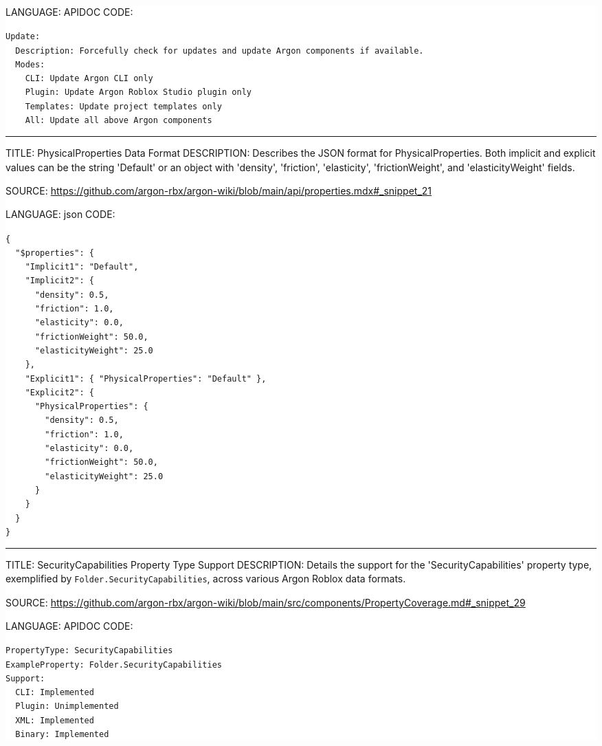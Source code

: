 LANGUAGE: APIDOC
CODE:
```
Update:
  Description: Forcefully check for updates and update Argon components if available.
  Modes:
    CLI: Update Argon CLI only
    Plugin: Update Argon Roblox Studio plugin only
    Templates: Update project templates only
    All: Update all above Argon components
```

----------------------------------------

TITLE: PhysicalProperties Data Format
DESCRIPTION: Describes the JSON format for PhysicalProperties. Both implicit and explicit values can be the string 'Default' or an object with 'density', 'friction', 'elasticity', 'frictionWeight', and 'elasticityWeight' fields.

SOURCE: https://github.com/argon-rbx/argon-wiki/blob/main/api/properties.mdx#_snippet_21

LANGUAGE: json
CODE:
```
{
  "$properties": {
    "Implicit1": "Default",
    "Implicit2": {
      "density": 0.5,
      "friction": 1.0,
      "elasticity": 0.0,
      "frictionWeight": 50.0,
      "elasticityWeight": 25.0
    },
    "Explicit1": { "PhysicalProperties": "Default" },
    "Explicit2": {
      "PhysicalProperties": {
        "density": 0.5,
        "friction": 1.0,
        "elasticity": 0.0,
        "frictionWeight": 50.0,
        "elasticityWeight": 25.0
      }
    }
  }
}
```

----------------------------------------

TITLE: SecurityCapabilities Property Type Support
DESCRIPTION: Details the support for the 'SecurityCapabilities' property type, exemplified by `Folder.SecurityCapabilities`, across various Argon Roblox data formats.

SOURCE: https://github.com/argon-rbx/argon-wiki/blob/main/src/components/PropertyCoverage.md#_snippet_29

LANGUAGE: APIDOC
CODE:
```
PropertyType: SecurityCapabilities
ExampleProperty: Folder.SecurityCapabilities
Support:
  CLI: Implemented
  Plugin: Unimplemented
  XML: Implemented
  Binary: Implemented
```